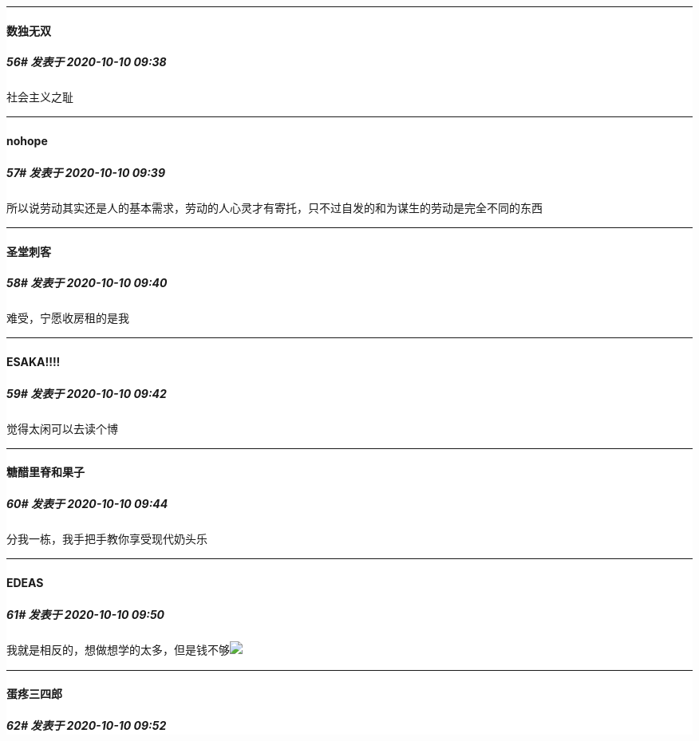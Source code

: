 
-----

####  数独无双  
##### 56#       发表于 2020-10-10 09:38


社会主义之耻


-----

####  nohope  
##### 57#       发表于 2020-10-10 09:39


所以说劳动其实还是人的基本需求，劳动的人心灵才有寄托，只不过自发的和为谋生的劳动是完全不同的东西


-----

####  圣堂刺客  
##### 58#       发表于 2020-10-10 09:40


难受，宁愿收房租的是我


-----

####  ESAKA!!!!  
##### 59#       发表于 2020-10-10 09:42


觉得太闲可以去读个博


-----

####  糖醋里脊和果子  
##### 60#       发表于 2020-10-10 09:44


分我一栋，我手把手教你享受现代奶头乐


-----

####  EDEAS  
##### 61#       发表于 2020-10-10 09:50


我就是相反的，想做想学的太多，但是钱不够<img src="https://static.saraba1st.com/image/smiley/face2017/001.png" referrerpolicy="no-referrer">


-----

####  蛋疼三四郎  
##### 62#       发表于 2020-10-10 09:52
